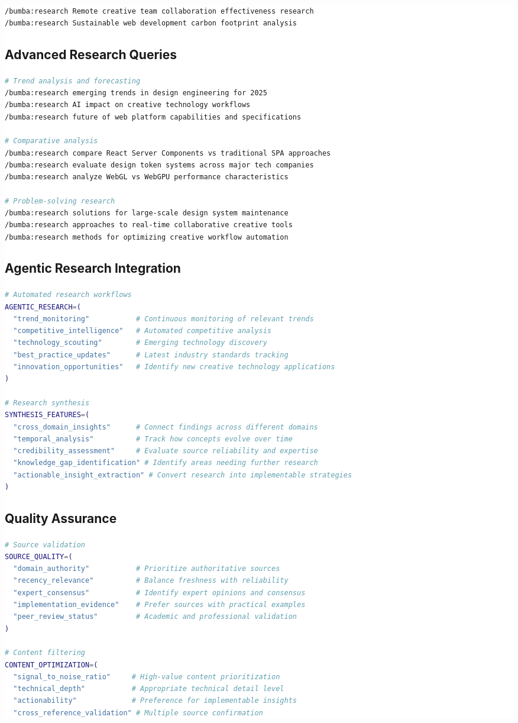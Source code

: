 ```bash
/bumba:research Remote creative team collaboration effectiveness research
/bumba:research Sustainable web development carbon footprint analysis
```

## Advanced Research Queries

```bash
# Trend analysis and forecasting
/bumba:research emerging trends in design engineering for 2025
/bumba:research AI impact on creative technology workflows
/bumba:research future of web platform capabilities and specifications

# Comparative analysis
/bumba:research compare React Server Components vs traditional SPA approaches
/bumba:research evaluate design token systems across major tech companies
/bumba:research analyze WebGL vs WebGPU performance characteristics

# Problem-solving research
/bumba:research solutions for large-scale design system maintenance
/bumba:research approaches to real-time collaborative creative tools
/bumba:research methods for optimizing creative workflow automation
```

## Agentic Research Integration

```bash
# Automated research workflows
AGENTIC_RESEARCH=(
  "trend_monitoring"           # Continuous monitoring of relevant trends
  "competitive_intelligence"   # Automated competitive analysis
  "technology_scouting"        # Emerging technology discovery
  "best_practice_updates"      # Latest industry standards tracking
  "innovation_opportunities"   # Identify new creative technology applications
)

# Research synthesis
SYNTHESIS_FEATURES=(
  "cross_domain_insights"      # Connect findings across different domains
  "temporal_analysis"          # Track how concepts evolve over time
  "credibility_assessment"     # Evaluate source reliability and expertise
  "knowledge_gap_identification" # Identify areas needing further research
  "actionable_insight_extraction" # Convert research into implementable strategies
)
```

## Quality Assurance

```bash
# Source validation
SOURCE_QUALITY=(
  "domain_authority"           # Prioritize authoritative sources
  "recency_relevance"          # Balance freshness with reliability
  "expert_consensus"           # Identify expert opinions and consensus
  "implementation_evidence"    # Prefer sources with practical examples
  "peer_review_status"         # Academic and professional validation
)

# Content filtering
CONTENT_OPTIMIZATION=(
  "signal_to_noise_ratio"     # High-value content prioritization
  "technical_depth"           # Appropriate technical detail level
  "actionability"             # Preference for implementable insights
  "cross_reference_validation" # Multiple source confirmation
```